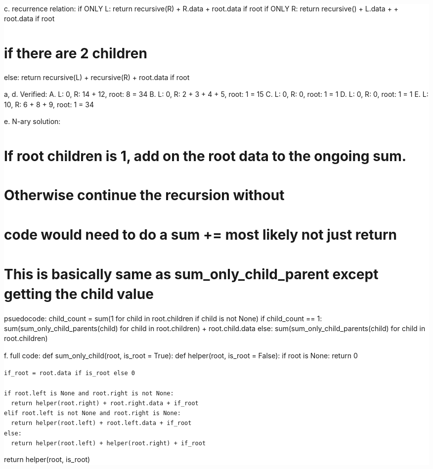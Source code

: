 c. recurrence relation: 
  if ONLY L:
    return recursive(R) + R.data + root.data if root
  if ONLY R:
    return recursive() + L.data +  + root.data if root
  # if there are 2 children
  else:
    return recursive(L) + recursive(R) + root.data if root

a, d. Verified: 
  A. L: 0, R: 14 + 12, root: 8 = 34
  B. L: 0, R: 2 + 3 + 4 + 5, root: 1 = 15
  C. L: 0, R: 0, root: 1 = 1
  D. L: 0, R: 0, root: 1 = 1
  E. L: 10, R: 6 + 8 + 9, root: 1 = 34

e. N-ary solution: 
  # If root children is 1, add on the root data to the ongoing sum.
  # Otherwise continue the recursion without
  # code would need to do a sum += most likely not just return
  # This is basically same as sum_only_child_parent except getting the child value
  psuedocode:
  child_count = sum(1 for child in root.children if child is not None)
    if child_count == 1:
        sum(sum_only_child_parents(child) for child in root.children) + root.child.data
    else:
        sum(sum_only_child_parents(child) for child in root.children)

f. full code:
def sum_only_child(root, is_root = True):
  def helper(root, is_root = False):
    if root is None:
      return 0
    
    if_root = root.data if is_root else 0
    
    if root.left is None and root.right is not None:
      return helper(root.right) + root.right.data + if_root
    elif root.left is not None and root.right is None:
      return helper(root.left) + root.left.data + if_root
    else:
      return helper(root.left) + helper(root.right) + if_root
  return helper(root, is_root)
